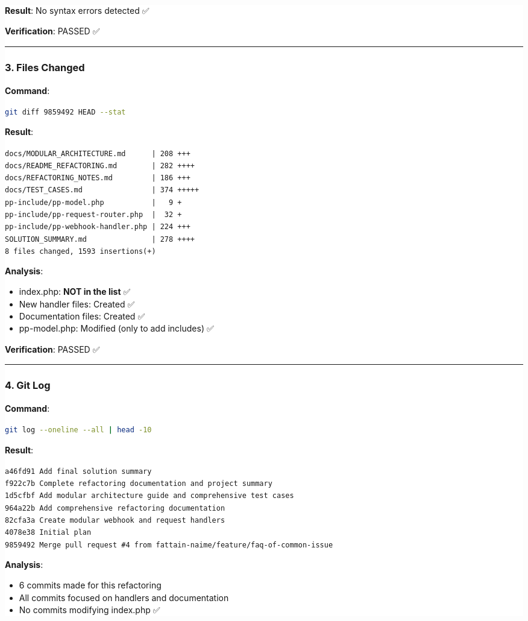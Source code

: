 **Result**: No syntax errors detected ✅

**Verification**: PASSED ✅

---

### 3. Files Changed

**Command**:
```bash
git diff 9859492 HEAD --stat
```

**Result**:
```
docs/MODULAR_ARCHITECTURE.md      | 208 +++
docs/README_REFACTORING.md        | 282 ++++
docs/REFACTORING_NOTES.md         | 186 +++
docs/TEST_CASES.md                | 374 +++++
pp-include/pp-model.php           |   9 +
pp-include/pp-request-router.php  |  32 +
pp-include/pp-webhook-handler.php | 224 +++
SOLUTION_SUMMARY.md               | 278 ++++
8 files changed, 1593 insertions(+)
```

**Analysis**:
- index.php: **NOT in the list** ✅
- New handler files: Created ✅
- Documentation files: Created ✅
- pp-model.php: Modified (only to add includes) ✅

**Verification**: PASSED ✅

---

### 4. Git Log

**Command**:
```bash
git log --oneline --all | head -10
```

**Result**:
```
a46fd91 Add final solution summary
f922c7b Complete refactoring documentation and project summary
1d5cfbf Add modular architecture guide and comprehensive test cases
964a22b Add comprehensive refactoring documentation
82cfa3a Create modular webhook and request handlers
4078e38 Initial plan
9859492 Merge pull request #4 from fattain-naime/feature/faq-of-common-issue
```

**Analysis**:
- 6 commits made for this refactoring
- All commits focused on handlers and documentation
- No commits modifying index.php ✅
